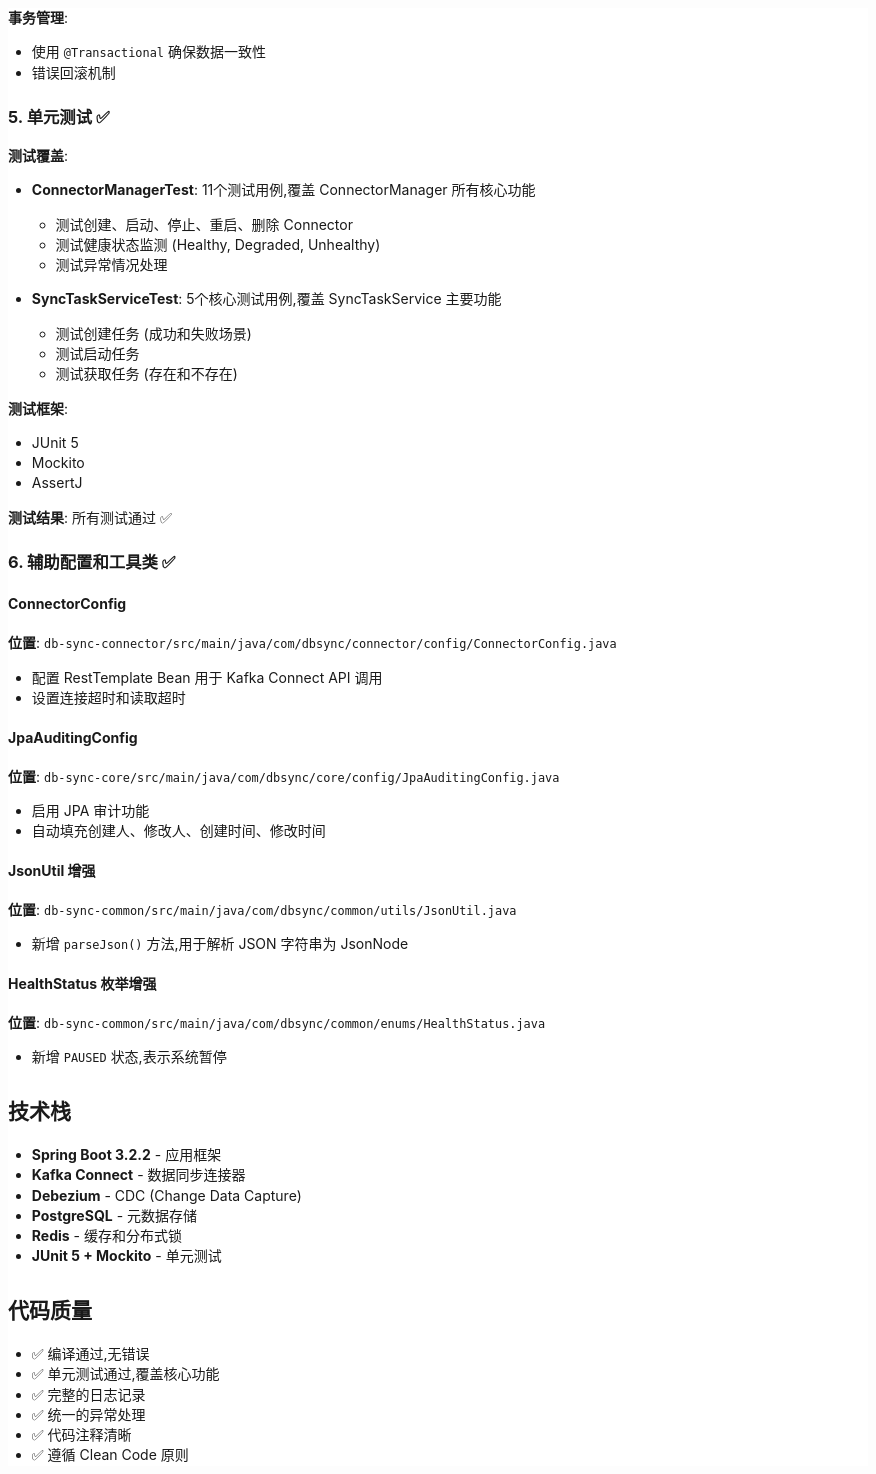 **事务管理**:
- 使用 `@Transactional` 确保数据一致性
- 错误回滚机制

### 5. 单元测试 ✅
**测试覆盖**:
- **ConnectorManagerTest**: 11个测试用例,覆盖 ConnectorManager 所有核心功能
  - 测试创建、启动、停止、重启、删除 Connector
  - 测试健康状态监测 (Healthy, Degraded, Unhealthy)
  - 测试异常情况处理

- **SyncTaskServiceTest**: 5个核心测试用例,覆盖 SyncTaskService 主要功能
  - 测试创建任务 (成功和失败场景)
  - 测试启动任务
  - 测试获取任务 (存在和不存在)

**测试框架**:
- JUnit 5
- Mockito
- AssertJ

**测试结果**: 所有测试通过 ✅

### 6. 辅助配置和工具类 ✅

#### ConnectorConfig
**位置**: `db-sync-connector/src/main/java/com/dbsync/connector/config/ConnectorConfig.java`
- 配置 RestTemplate Bean 用于 Kafka Connect API 调用
- 设置连接超时和读取超时

#### JpaAuditingConfig
**位置**: `db-sync-core/src/main/java/com/dbsync/core/config/JpaAuditingConfig.java`
- 启用 JPA 审计功能
- 自动填充创建人、修改人、创建时间、修改时间

#### JsonUtil 增强
**位置**: `db-sync-common/src/main/java/com/dbsync/common/utils/JsonUtil.java`
- 新增 `parseJson()` 方法,用于解析 JSON 字符串为 JsonNode

#### HealthStatus 枚举增强
**位置**: `db-sync-common/src/main/java/com/dbsync/common/enums/HealthStatus.java`
- 新增 `PAUSED` 状态,表示系统暂停

## 技术栈
- **Spring Boot 3.2.2** - 应用框架
- **Kafka Connect** - 数据同步连接器
- **Debezium** - CDC (Change Data Capture)
- **PostgreSQL** - 元数据存储
- **Redis** - 缓存和分布式锁
- **JUnit 5 + Mockito** - 单元测试

## 代码质量
- ✅ 编译通过,无错误
- ✅ 单元测试通过,覆盖核心功能
- ✅ 完整的日志记录
- ✅ 统一的异常处理
- ✅ 代码注释清晰
- ✅ 遵循 Clean Code 原则
